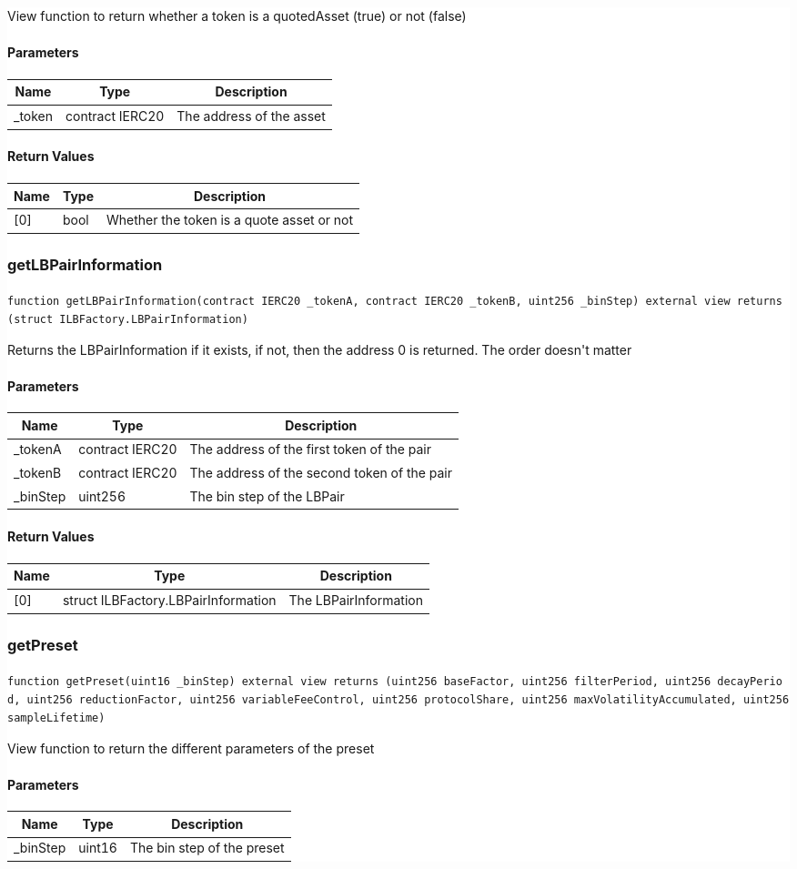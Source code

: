 View function to return whether a token is a quotedAsset (true) or not (false)

#### Parameters

| Name | Type | Description |
| ---- | ---- | ----------- |
| _token | contract IERC20 | The address of the asset |

#### Return Values

| Name | Type | Description |
| ---- | ---- | ----------- |
| [0] | bool | Whether the token is a quote asset or not |

### getLBPairInformation

```solidity
function getLBPairInformation(contract IERC20 _tokenA, contract IERC20 _tokenB, uint256 _binStep) external view returns (struct ILBFactory.LBPairInformation)
```

Returns the LBPairInformation if it exists,
if not, then the address 0 is returned. The order doesn't matter

#### Parameters

| Name | Type | Description |
| ---- | ---- | ----------- |
| _tokenA | contract IERC20 | The address of the first token of the pair |
| _tokenB | contract IERC20 | The address of the second token of the pair |
| _binStep | uint256 | The bin step of the LBPair |

#### Return Values

| Name | Type | Description |
| ---- | ---- | ----------- |
| [0] | struct ILBFactory.LBPairInformation | The LBPairInformation |

### getPreset

```solidity
function getPreset(uint16 _binStep) external view returns (uint256 baseFactor, uint256 filterPeriod, uint256 decayPeriod, uint256 reductionFactor, uint256 variableFeeControl, uint256 protocolShare, uint256 maxVolatilityAccumulated, uint256 sampleLifetime)
```

View function to return the different parameters of the preset

#### Parameters

| Name | Type | Description |
| ---- | ---- | ----------- |
| _binStep | uint16 | The bin step of the preset |
